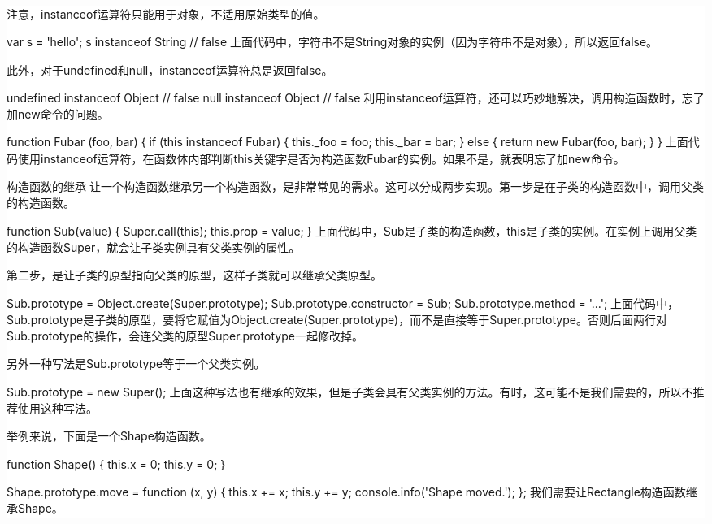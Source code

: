 注意，instanceof运算符只能用于对象，不适用原始类型的值。

var s = 'hello';
s instanceof String // false
上面代码中，字符串不是String对象的实例（因为字符串不是对象），所以返回false。

此外，对于undefined和null，instanceof运算符总是返回false。

undefined instanceof Object // false
null instanceof Object // false
利用instanceof运算符，还可以巧妙地解决，调用构造函数时，忘了加new命令的问题。

function Fubar (foo, bar) {
  if (this instanceof Fubar) {
    this._foo = foo;
    this._bar = bar;
  } else {
    return new Fubar(foo, bar);
  }
}
上面代码使用instanceof运算符，在函数体内部判断this关键字是否为构造函数Fubar的实例。如果不是，就表明忘了加new命令。

构造函数的继承
让一个构造函数继承另一个构造函数，是非常常见的需求。这可以分成两步实现。第一步是在子类的构造函数中，调用父类的构造函数。

function Sub(value) {
  Super.call(this);
  this.prop = value;
}
上面代码中，Sub是子类的构造函数，this是子类的实例。在实例上调用父类的构造函数Super，就会让子类实例具有父类实例的属性。

第二步，是让子类的原型指向父类的原型，这样子类就可以继承父类原型。

Sub.prototype = Object.create(Super.prototype);
Sub.prototype.constructor = Sub;
Sub.prototype.method = '...';
上面代码中，Sub.prototype是子类的原型，要将它赋值为Object.create(Super.prototype)，而不是直接等于Super.prototype。否则后面两行对Sub.prototype的操作，会连父类的原型Super.prototype一起修改掉。

另外一种写法是Sub.prototype等于一个父类实例。

Sub.prototype = new Super();
上面这种写法也有继承的效果，但是子类会具有父类实例的方法。有时，这可能不是我们需要的，所以不推荐使用这种写法。

举例来说，下面是一个Shape构造函数。

function Shape() {
  this.x = 0;
  this.y = 0;
}

Shape.prototype.move = function (x, y) {
  this.x += x;
  this.y += y;
  console.info('Shape moved.');
};
我们需要让Rectangle构造函数继承Shape。
